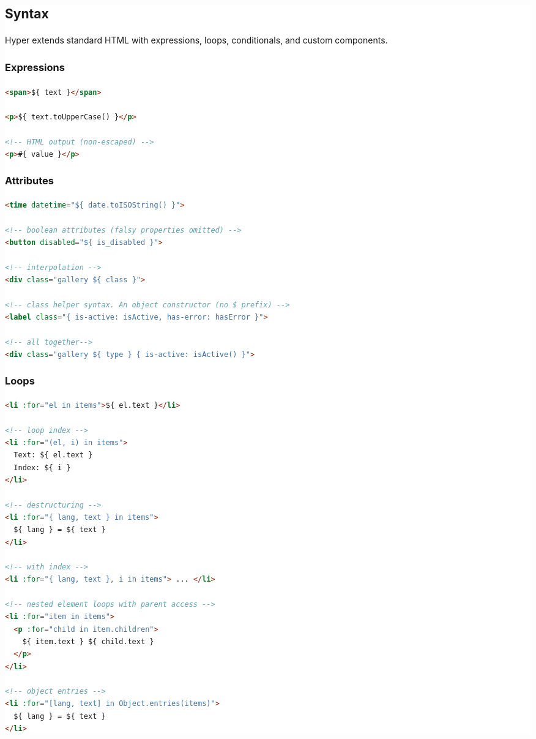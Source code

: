 
## Syntax
Hyper extends standard HTML with expressions, loops, conditionals, and custom components.


### Expressions

```html
<span>${ text }</span>

<p>${ text.toUpperCase() }</p>

<!-- HTML output (non-escaped) -->
<p>#{ value }</p>
```

### Attributes

```html
<time datetime="${ date.toISOString() }">

<!-- boolean attributes (falsy properties omitted) -->
<button disabled="${ is_disabled }">

<!-- interpolation -->
<div class="gallery ${ class }">

<!-- class helper syntax. An object constructor (no $ prefix) -->
<label class="{ is-active: isActive, has-error: hasError }">

<!-- all together-->
<div class="gallery ${ type } { is-active: isActive() }">
```


### Loops

```html
<li :for="el in items">${ el.text }</li>

<!-- loop index -->
<li :for="(el, i) in items">
  Text: ${ el.text }
  Index: ${ i }
</li>

<!-- destructuring -->
<li :for="{ lang, text } in items">
  ${ lang } = ${ text }
</li>

<!-- with index -->
<li :for="{ lang, text }, i in items"> ... </li>

<!-- nested element loops with parent access -->
<li :for="item in items">
  <p :for="child in item.children">
    ${ item.text } ${ child.text }
  </p>
</li>

<!-- object entries -->
<li :for="[lang, text] in Object.entries(items)">
  ${ lang } = ${ text }
</li>
```